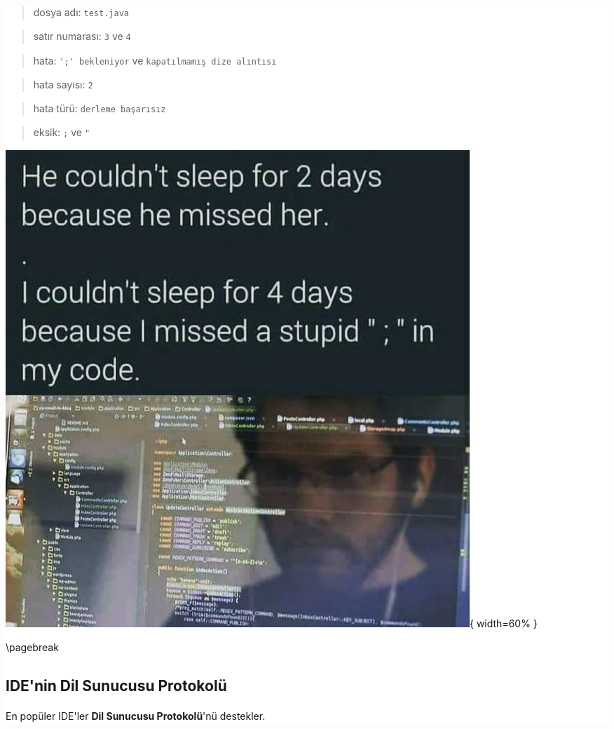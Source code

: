 > dosya adı: `test.java`

> satır numarası: `3` ve `4`

> hata: `';' bekleniyor` ve `kapatılmamış dize alıntısı`

> hata sayısı: `2`

> hata türü: `derleme başarısız`

> eksik: `;` ve `"`

![hatalar](./Tutorial-112.2-src/meme-4.png){ width=60% }

\pagebreak

## IDE'nin Dil Sunucusu Protokolü

En popüler IDE'ler **Dil Sunucusu Protokolü**'nü destekler.
